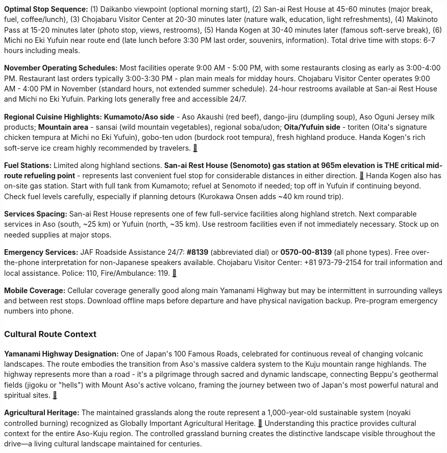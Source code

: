 **Optimal Stop Sequence:** (1) Daikanbo viewpoint (optional morning start), (2) San-ai Rest House at 45-60 minutes (major break, fuel, coffee/lunch), (3) Chojabaru Visitor Center at 20-30 minutes later (nature walk, education, light refreshments), (4) Makinoto Pass at 15-20 minutes later (photo stop, views, restrooms), (5) Handa Kogen at 30-40 minutes later (famous soft-serve break), (6) Michi no Eki Yufuin near route end (late lunch before 3:30 PM last order, souvenirs, information). Total drive time with stops: 6-7 hours including meals.

**November Operating Schedules:** Most facilities operate 9:00 AM - 5:00 PM, with some restaurants closing as early as 3:00-4:00 PM. Restaurant last orders typically 3:00-3:30 PM - plan main meals for midday hours. Chojabaru Visitor Center operates 9:00 AM - 4:00 PM in November (standard hours, not extended summer schedule). 24-hour restrooms available at San-ai Rest House and Michi no Eki Yufuin. Parking lots generally free and accessible 24/7.

**Regional Cuisine Highlights:** **Kumamoto/Aso side** - Aso Akaushi (red beef), dango-jiru (dumpling soup), Aso Oguni Jersey milk products; **Mountain area** - sansai (wild mountain vegetables), regional soba/udon; **Oita/Yufuin side** - toriten (Oita's signature chicken tempura at Michi no Eki Yufuin), gobo-ten udon (burdock root tempura), fresh highland produce. Handa Kogen's rich soft-serve ice cream highly recommended by travelers. [🔗](https://www.tripadvisor.com/Attraction_Review-g1121560-d8758347-Reviews-Handa_Kogen_Drive_In-Kokonoe_machi_Kusu_gun_Oita_Prefecture_Kyushu.html)

**Fuel Stations:** Limited along highland sections. **San-ai Rest House (Senomoto) gas station at 965m elevation is THE critical mid-route refueling point** - represents last convenient fuel stop for considerable distances in either direction. [🔗](https://en.minamioguni.jp/archives/116461) Handa Kogen also has on-site gas station. Start with full tank from Kumamoto; refuel at Senomoto if needed; top off in Yufuin if continuing beyond. Check fuel levels carefully, especially if planning detours (Kurokawa Onsen adds ~40 km round trip).

**Services Spacing:** San-ai Rest House represents one of few full-service facilities along highland stretch. Next comparable services in Aso (south, ~25 km) or Yufuin (north, ~35 km). Use restroom facilities even if not immediately necessary. Stock up on needed supplies at major stops.

**Emergency Services:** JAF Roadside Assistance 24/7: **#8139** (abbreviated dial) or **0570-00-8139** (all phone types). Free over-the-phone interpretation for non-Japanese speakers available. Chojabaru Visitor Center: +81 973-79-2154 for trail information and local assistance. Police: 110, Fire/Ambulance: 119. [🔗](https://english.jaf.or.jp/call-road-service/call-jaf)

**Mobile Coverage:** Cellular coverage generally good along main Yamanami Highway but may be intermittent in surrounding valleys and between rest stops. Download offline maps before departure and have physical navigation backup. Pre-program emergency numbers into phone.

### Cultural Route Context

**Yamanami Highway Designation:** One of Japan's 100 Famous Roads, celebrated for continuous reveal of changing volcanic landscapes. The route embodies the transition from Aso's massive caldera system to the Kuju mountain range highlands. The highway represents more than a road - it's a pilgrimage through sacred and dynamic landscape, connecting Beppu's geothermal fields (jigoku or "hells") with Mount Aso's active volcano, framing the journey between two of Japan's most powerful natural and spiritual sites. [🔗](https://www.discover-oita.com/en/things-to-do/activities/road-trip-yamanami-highway/)

**Agricultural Heritage:** The maintained grasslands along the route represent a 1,000-year-old sustainable system (noyaki controlled burning) recognized as Globally Important Agricultural Heritage. [🔗](https://www.japan.travel/national-parks/parks/aso-kuju/see-and-do/yamanami-highway-scenic-drive/) Understanding this practice provides cultural context for the entire Aso-Kuju region. The controlled grassland burning creates the distinctive landscape visible throughout the drive—a living cultural landscape maintained for centuries.

